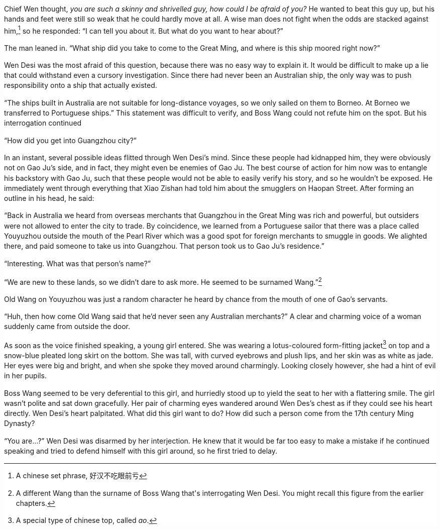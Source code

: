 Chief Wen thought, *you are such a skinny and shrivelled guy, how could I be afraid of you?* He wanted to beat this guy up, but his hands and feet were still so weak that he could hardly move at all. A wise man does not fight when the odds are stacked against him,[^252] so he responded: “I can tell you about it. But what do you want to hear about?”

The man leaned in. “What ship did you take to come to the Great Ming, and where is this ship moored right now?”

Wen Desi was the most afraid of this question, because there was no easy way to explain it. It would be difficult to make up a lie that could withstand even a cursory investigation. Since there had never been an Australian ship, the only way was to push responsibility onto a ship that actually existed.

“The ships built in Australia are not suitable for long-distance voyages, so we only sailed on them to Borneo. At Borneo we transferred to Portuguese ships.” This statement was difficult to verify, and Boss Wang could not refute him on the spot. But his interrogation continued

“How did you get into Guangzhou city?”

In an instant, several possible ideas flitted through Wen Desi’s mind. Since these people had kidnapped him, they were obviously not on Gao Ju’s side, and in fact, they might even be enemies of Gao Ju. The best course of action for him now was to entangle his backstory with Gao Ju, such that these people would not be able to easily verify his story, and so he wouldn’t be exposed. He immediately went through everything that Xiao Zishan had told him about the smugglers on Haopan Street. After forming an outline in his head, he said:

“Back in Australia we heard from overseas merchants that Guangzhou in the Great Ming was rich and powerful, but outsiders were not allowed to enter the city to trade. By coincidence, we learned from a Portuguese sailor that there was a place called Youyuzhou outside the mouth of the Pearl River which was a good spot for foreign merchants to smuggle in goods. We alighted there, and paid someone to take us into Guangzhou. That person took us to Gao Ju’s residence.”

“Interesting. What was that person’s name?”

“We are new to these lands, so we didn’t dare to ask more. He seemed to be surnamed Wang.”[^253]

Old Wang on Youyuzhou was just a random character he heard by chance from the mouth of one of Gao’s servants.

“Huh, then how come Old Wang said that he’d never seen any Australian merchants?” A clear and charming voice of a woman suddenly came from outside the door.

As soon as the voice finished speaking, a young girl entered. She was wearing a lotus-coloured form-fitting jacket[^254] on top and a snow-blue pleated long skirt on the bottom. She was tall, with curved eyebrows and plush lips, and her skin was as white as jade. Her eyes were big and bright, and when she spoke they moved around charmingly. Looking closely however, she had a hint of evil in her pupils.

Boss Wang seemed to be very deferential to this girl, and hurriedly stood up to yield the seat to her with a flattering smile. The girl wasn’t polite and sat down gracefully. Her pair of charming eyes wandered around Wen Des’s chest as if they could see his heart directly. Wen Desi’s heart palpitated. What did this girl want to do? How did such a person come from the 17th century Ming Dynasty?

“You are…?” Wen Desi was disarmed by her interjection. He knew that it would be far too easy to make a mistake if he continued speaking and tried to defend himself with this girl around, so he first tried to delay. 


[^251]:  A type of [japanese sword](https://en.wikipedia.org/wiki/Wakizashi) 
[^252]:  A chinese set phrase, 好汉不吃眼前亏
[^253]:  A different Wang than the surname of Boss Wang that's interrogating Wen Desi. You might recall this figure from the earlier chapters.
[^254]:  A special type of chinese top, called *ao*.
[^255]:  A curtsy. But surely you didn’t need me to explain
[^256]:  礼崩乐坏
[^257]:  A type of martial arts skill. [https://baike.baidu.com/item/%E9%87%91%E9%92%9F%E7%BD%A9/1486632](https://baike.baidu.com/item/%E9%87%91%E9%92%9F%E7%BD%A9/1486632)
[^258]:  A Japanese term referring to a girl who enjoys BL (Boy’s Love). The chinese is a phonetic translation of the Japanese word.
[^259]:  Original reads ‘Li MM’. MM is online slang for ‘美眉’, meaning ‘pretty girl’, hence the rendering in english.
[^260]:  My man was wearing [this](https://imgservice.suning.cn/uimg1/b2c/image/oLcatc0cOY1sS_dF9JNWLQ.jpg_800w_800h_4e). I thought only old people did. 
[^261]:  The specific knitting machine in question was called a [stocking frame](https://en.wikipedia.org/wiki/Stocking_frame). This invention, along with other fabric manufacturing machines, really heralded the start of the industrial revolution.